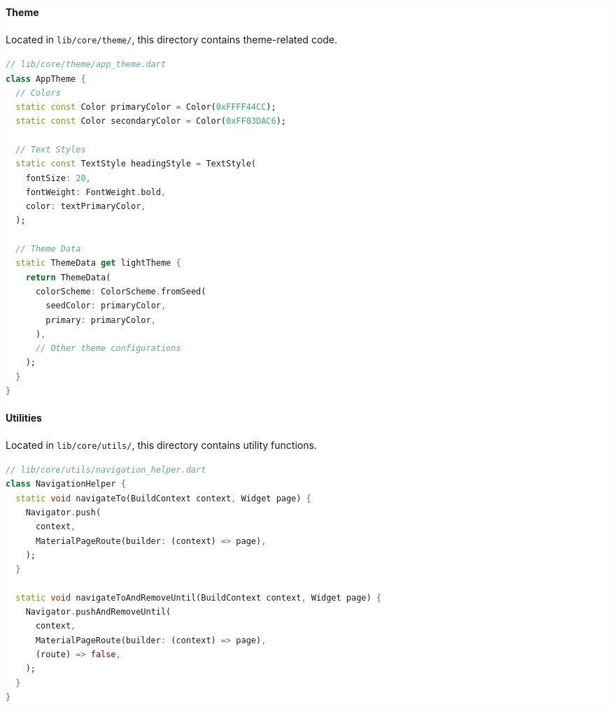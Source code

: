 #### Theme

Located in `lib/core/theme/`, this directory contains theme-related code.

```dart
// lib/core/theme/app_theme.dart
class AppTheme {
  // Colors
  static const Color primaryColor = Color(0xFFFF44CC);
  static const Color secondaryColor = Color(0xFF03DAC6);
  
  // Text Styles
  static const TextStyle headingStyle = TextStyle(
    fontSize: 20,
    fontWeight: FontWeight.bold,
    color: textPrimaryColor,
  );
  
  // Theme Data
  static ThemeData get lightTheme {
    return ThemeData(
      colorScheme: ColorScheme.fromSeed(
        seedColor: primaryColor,
        primary: primaryColor,
      ),
      // Other theme configurations
    );
  }
}
```

#### Utilities

Located in `lib/core/utils/`, this directory contains utility functions.

```dart
// lib/core/utils/navigation_helper.dart
class NavigationHelper {
  static void navigateTo(BuildContext context, Widget page) {
    Navigator.push(
      context,
      MaterialPageRoute(builder: (context) => page),
    );
  }
  
  static void navigateToAndRemoveUntil(BuildContext context, Widget page) {
    Navigator.pushAndRemoveUntil(
      context,
      MaterialPageRoute(builder: (context) => page),
      (route) => false,
    );
  }
}
```

